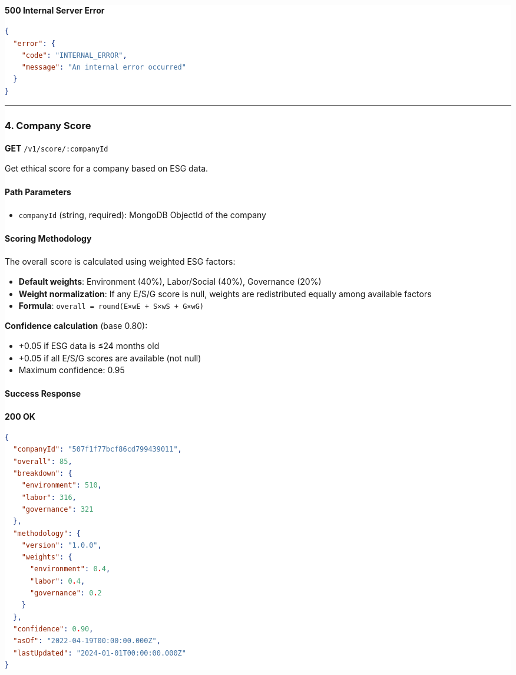 **500 Internal Server Error**
```json
{
  "error": {
    "code": "INTERNAL_ERROR",
    "message": "An internal error occurred"
  }
}
```

---

### 4. Company Score

**GET** `/v1/score/:companyId`

Get ethical score for a company based on ESG data.

#### Path Parameters
- `companyId` (string, required): MongoDB ObjectId of the company

#### Scoring Methodology

The overall score is calculated using weighted ESG factors:
- **Default weights**: Environment (40%), Labor/Social (40%), Governance (20%)
- **Weight normalization**: If any E/S/G score is null, weights are redistributed equally among available factors
- **Formula**: `overall = round(E×wE + S×wS + G×wG)`

**Confidence calculation** (base 0.80):
- +0.05 if ESG data is ≤24 months old
- +0.05 if all E/S/G scores are available (not null)
- Maximum confidence: 0.95

#### Success Response
**200 OK**
```json
{
  "companyId": "507f1f77bcf86cd799439011",
  "overall": 85,
  "breakdown": {
    "environment": 510,
    "labor": 316,
    "governance": 321
  },
  "methodology": {
    "version": "1.0.0",
    "weights": {
      "environment": 0.4,
      "labor": 0.4,
      "governance": 0.2
    }
  },
  "confidence": 0.90,
  "asOf": "2022-04-19T00:00:00.000Z",
  "lastUpdated": "2024-01-01T00:00:00.000Z"
}
```
